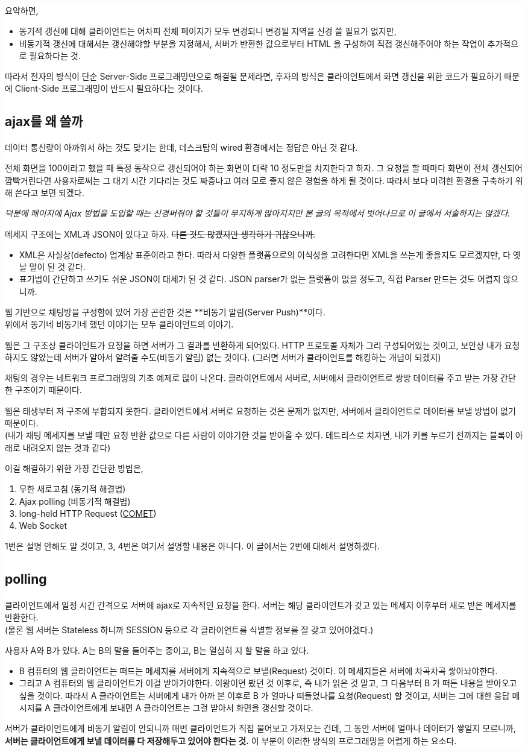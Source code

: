 요약하면,

- 동기적 갱신에 대해 클라이언트는 어차피 전체 페이지가 모두 변경되니 변경될 지역을 신경 쓸 필요가 없지만,
- 비동기적 갱신에 대해서는 갱신해야할 부분을 지정해서, 서버가 반환한 값으로부터 HTML 을 구성하여 직접 갱신해주어야 하는 작업이 추가적으로 필요하다는 것.

따라서 전자의 방식이 단순 Server-Side 프로그래밍만으로 해결될 문제라면, 후자의 방식은 클라이언트에서 화면 갱신을 위한 코드가 필요하기 때문에 Client-Side 프로그래밍이 반드시 필요하다는 것이다.

## ajax를 왜 쓸까

데이터 통신량이 아까워서 하는 것도 맞기는 한데, 데스크탑의 wired 환경에서는 정답은 아닌 것 같다.

전체 화면을 100이라고 했을 때 특정 동작으로 갱신되어야 하는 화면이 대략 10 정도만을 차지한다고 하자. 그 요청을 할 때마다 화면이 전체 갱신되어 깜빡거린다면 사용자로써는 그 대기 시간 기다리는 것도 짜증나고 여러 모로 좋지 않은 경험을 하게 될 것이다. 따라서 보다 미려한 환경을 구축하기 위해 쓴다고 보면 되겠다.

_덕분에 페이지에 Ajax 방법을 도입할 때는 신경써줘야 할 것들이 무지하게 많아지지만 본 글의 목적에서 벗어나므로 이 글에서 서술하지는 않겠다._

메세지 구조에는 XML과 JSON이 있다고 하자. ~~다른 것도 많겠지만 생각하기 귀찮으니까.~~

- XML은 사실상(defecto) 업계상 표준이라고 한다. 따라서 다양한 플랫폼으로의 이식성을 고려한다면 XML을 쓰는게 좋을지도 모르겠지만, 다 옛날 말이 된 것 같다.
- 표기법이 간단하고 쓰기도 쉬운 JSON이 대세가 된 것 같다. JSON parser가 없는 플랫폼이 없을 정도고, 직접 Parser 만드는 것도 어렵지 않으니까.

웹 기반으로 채팅방을 구성함에 있어 가장 곤란한 것은 **비동기 알림(Server Push)**이다.  
위에서 동기네 비동기네 했던 이야기는 모두 클라이언트의 이야기.

웹은 그 구조상 클라이언트가 요청을 하면 서버가 그 결과를 반환하게 되어있다. HTTP 프로토콜 자체가 그리 구성되어있는 것이고, 보안상 내가 요청하지도 않았는데 서버가 알아서 알려줄 수도(비동기 알림) 없는 것이다. (그러면 서버가 클라이언트를 해킹하는 개념이 되겠지)

채팅의 경우는 네트워크 프로그래밍의 기초 예제로 많이 나온다. 클라이언트에서 서버로, 서버에서 클라이언트로 쌍방 데이터를 주고 받는 가장 간단한 구조이기 때문이다.

웹은 태생부터 저 구조에 부합되지 못한다. 클라이언트에서 서버로 요청하는 것은 문제가 없지만, 서버에서 클라이언트로 데이터를 보낼 방법이 없기 때문이다.  
(내가 채팅 메세지를 보낼 때만 요청 반환 값으로 다른 사람이 이야기한 것을 받아올 수 있다. 테트리스로 치자면, 내가 키를 누르기 전까지는 블록이 아래로 내려오지 않는 것과 같다)

이걸 해결하기 위한 가장 간단한 방법은,

1. 무한 새로고침 (동기적 해결법)
2. Ajax polling (비동기적 해결법)
3. long-held HTTP Request ([COMET](https://en.wikipedia.org/wiki/Comet_%28programming%29))
4. Web Socket

1번은 설명 안해도 알 것이고, 3, 4번은 여기서 설명할 내용은 아니다. 이 글에서는 2번에 대해서 설명하겠다.

## polling

클라이언트에서 일정 시간 간격으로 서버에 ajax로 지속적인 요청을 한다. 서버는 해당 클라이언트가 갖고 있는 메세지 이후부터 새로 받은 메세지를 반환한다.  
(물론 웹 서버는 Stateless 하니까 SESSION 등으로 각 클라이언트를 식별할 정보를 잘 갖고 있어야겠다.)

사용자 A와 B가 있다. A는 B의 말을 들어주는 중이고, B는 열심히 지 할 말을 하고 있다.

- B 컴퓨터의 웹 클라이언트는 떠드는 메세지를 서버에게 지속적으로 보낼(Request) 것이다. 이 메세지들은 서버에 차곡차곡 쌓아놔야한다.
- 그리고 A 컴퓨터의 웹 클라이언트가 이걸 받아가야한다. 이왕이면 봤던 것 이후로, 즉 내가 읽은 것 말고, 그 다음부터 B 가 떠든 내용을 받아오고 싶을 것이다. 따라서 A 클라이언트는 서버에게 내가 아까 본 이후로 B 가 얼마나 떠들었나를 요청(Request) 할 것이고, 서버는 그에 대한 응답 메시지를 A 클라이언트에게 보내면 A 클라이언트는 그걸 받아서 화면을 갱신할 것이다.

서버가 클라이언트에게 비동기 알림이 안되니까 매번 클라이언트가 직접 물어보고 가져오는 건데, 그 동안 서버에 얼마나 데이터가 쌓일지 모르니까, **서버는 클라이언트에게 보낼 데이터를 다 저장해두고 있어야 한다는 것.**
이 부분이 이러한 방식의 프로그래밍을 어렵게 하는 요소다.
